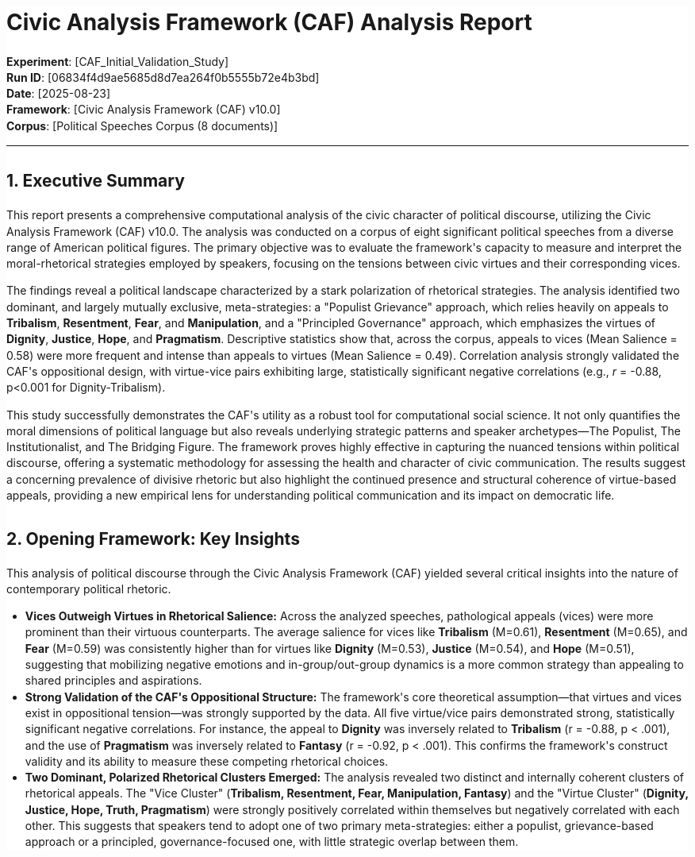# Civic Analysis Framework (CAF) Analysis Report

**Experiment**: [CAF_Initial_Validation_Study]  
**Run ID**: [06834f4d9ae5685d8d7ea264f0b5555b72e4b3bd]  
**Date**: [2025-08-23]  
**Framework**: [Civic Analysis Framework (CAF) v10.0]  
**Corpus**: [Political Speeches Corpus (8 documents)]  

---

## 1. Executive Summary

This report presents a comprehensive computational analysis of the civic character of political discourse, utilizing the Civic Analysis Framework (CAF) v10.0. The analysis was conducted on a corpus of eight significant political speeches from a diverse range of American political figures. The primary objective was to evaluate the framework's capacity to measure and interpret the moral-rhetorical strategies employed by speakers, focusing on the tensions between civic virtues and their corresponding vices.

The findings reveal a political landscape characterized by a stark polarization of rhetorical strategies. The analysis identified two dominant, and largely mutually exclusive, meta-strategies: a "Populist Grievance" approach, which relies heavily on appeals to **Tribalism**, **Resentment**, **Fear**, and **Manipulation**, and a "Principled Governance" approach, which emphasizes the virtues of **Dignity**, **Justice**, **Hope**, and **Pragmatism**. Descriptive statistics show that, across the corpus, appeals to vices (Mean Salience = 0.58) were more frequent and intense than appeals to virtues (Mean Salience = 0.49). Correlation analysis strongly validated the CAF's oppositional design, with virtue-vice pairs exhibiting large, statistically significant negative correlations (e.g., *r* = -0.88, p<0.001 for Dignity-Tribalism).

This study successfully demonstrates the CAF's utility as a robust tool for computational social science. It not only quantifies the moral dimensions of political language but also reveals underlying strategic patterns and speaker archetypes—The Populist, The Institutionalist, and The Bridging Figure. The framework proves highly effective in capturing the nuanced tensions within political discourse, offering a systematic methodology for assessing the health and character of civic communication. The results suggest a concerning prevalence of divisive rhetoric but also highlight the continued presence and structural coherence of virtue-based appeals, providing a new empirical lens for understanding political communication and its impact on democratic life.

## 2. Opening Framework: Key Insights

This analysis of political discourse through the Civic Analysis Framework (CAF) yielded several critical insights into the nature of contemporary political rhetoric.

*   **Vices Outweigh Virtues in Rhetorical Salience:** Across the analyzed speeches, pathological appeals (vices) were more prominent than their virtuous counterparts. The average salience for vices like **Tribalism** (M=0.61), **Resentment** (M=0.65), and **Fear** (M=0.59) was consistently higher than for virtues like **Dignity** (M=0.53), **Justice** (M=0.54), and **Hope** (M=0.51), suggesting that mobilizing negative emotions and in-group/out-group dynamics is a more common strategy than appealing to shared principles and aspirations.
*   **Strong Validation of the CAF's Oppositional Structure:** The framework's core theoretical assumption—that virtues and vices exist in oppositional tension—was strongly supported by the data. All five virtue/vice pairs demonstrated strong, statistically significant negative correlations. For instance, the appeal to **Dignity** was inversely related to **Tribalism** (r = -0.88, p < .001), and the use of **Pragmatism** was inversely related to **Fantasy** (r = -0.92, p < .001). This confirms the framework's construct validity and its ability to measure these competing rhetorical choices.
*   **Two Dominant, Polarized Rhetorical Clusters Emerged:** The analysis revealed two distinct and internally coherent clusters of rhetorical appeals. The "Vice Cluster" (**Tribalism, Resentment, Fear, Manipulation, Fantasy**) and the "Virtue Cluster" (**Dignity, Justice, Hope, Truth, Pragmatism**) were strongly positively correlated within themselves but negatively correlated with each other. This suggests that speakers tend to adopt one of two primary meta-strategies: either a populist, grievance-based approach or a principled, governance-focused one, with little strategic overlap between them.
